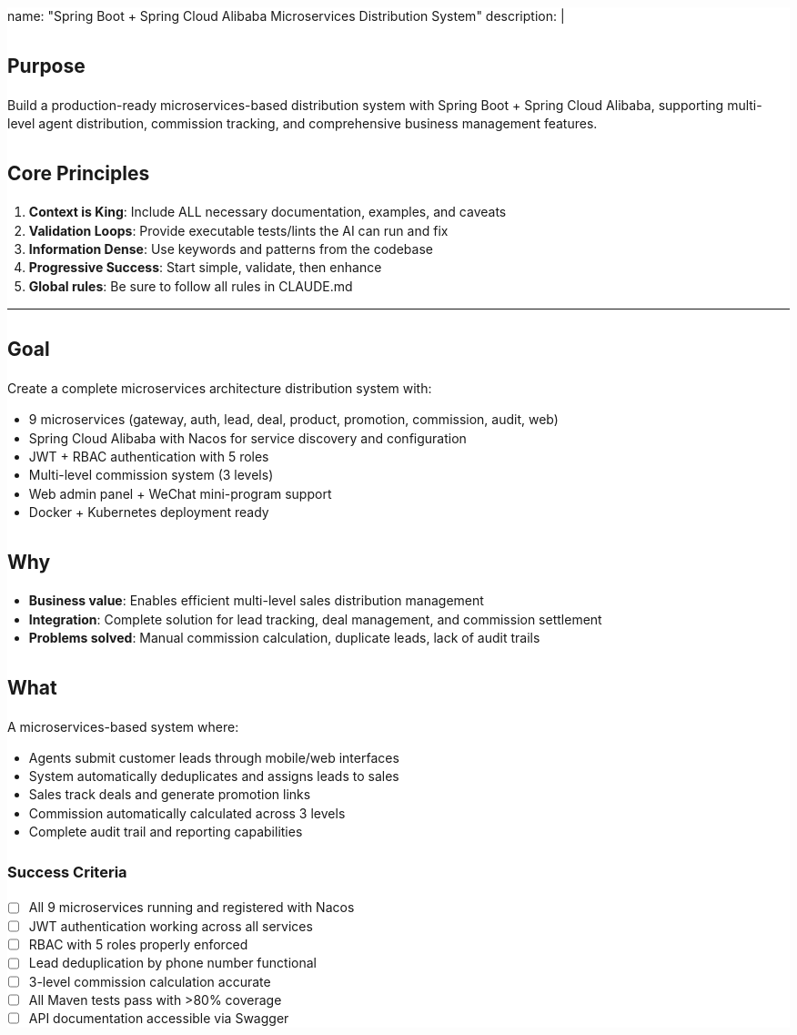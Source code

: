 name: "Spring Boot + Spring Cloud Alibaba Microservices Distribution System"
description: |

## Purpose
Build a production-ready microservices-based distribution system with Spring Boot + Spring Cloud Alibaba, supporting multi-level agent distribution, commission tracking, and comprehensive business management features.

## Core Principles
1. **Context is King**: Include ALL necessary documentation, examples, and caveats
2. **Validation Loops**: Provide executable tests/lints the AI can run and fix
3. **Information Dense**: Use keywords and patterns from the codebase
4. **Progressive Success**: Start simple, validate, then enhance
5. **Global rules**: Be sure to follow all rules in CLAUDE.md

---

## Goal
Create a complete microservices architecture distribution system with:
- 9 microservices (gateway, auth, lead, deal, product, promotion, commission, audit, web)
- Spring Cloud Alibaba with Nacos for service discovery and configuration
- JWT + RBAC authentication with 5 roles
- Multi-level commission system (3 levels)
- Web admin panel + WeChat mini-program support
- Docker + Kubernetes deployment ready

## Why
- **Business value**: Enables efficient multi-level sales distribution management
- **Integration**: Complete solution for lead tracking, deal management, and commission settlement
- **Problems solved**: Manual commission calculation, duplicate leads, lack of audit trails

## What
A microservices-based system where:
- Agents submit customer leads through mobile/web interfaces
- System automatically deduplicates and assigns leads to sales
- Sales track deals and generate promotion links
- Commission automatically calculated across 3 levels
- Complete audit trail and reporting capabilities

### Success Criteria
- [ ] All 9 microservices running and registered with Nacos
- [ ] JWT authentication working across all services
- [ ] RBAC with 5 roles properly enforced
- [ ] Lead deduplication by phone number functional
- [ ] 3-level commission calculation accurate
- [ ] All Maven tests pass with >80% coverage
- [ ] API documentation accessible via Swagger
